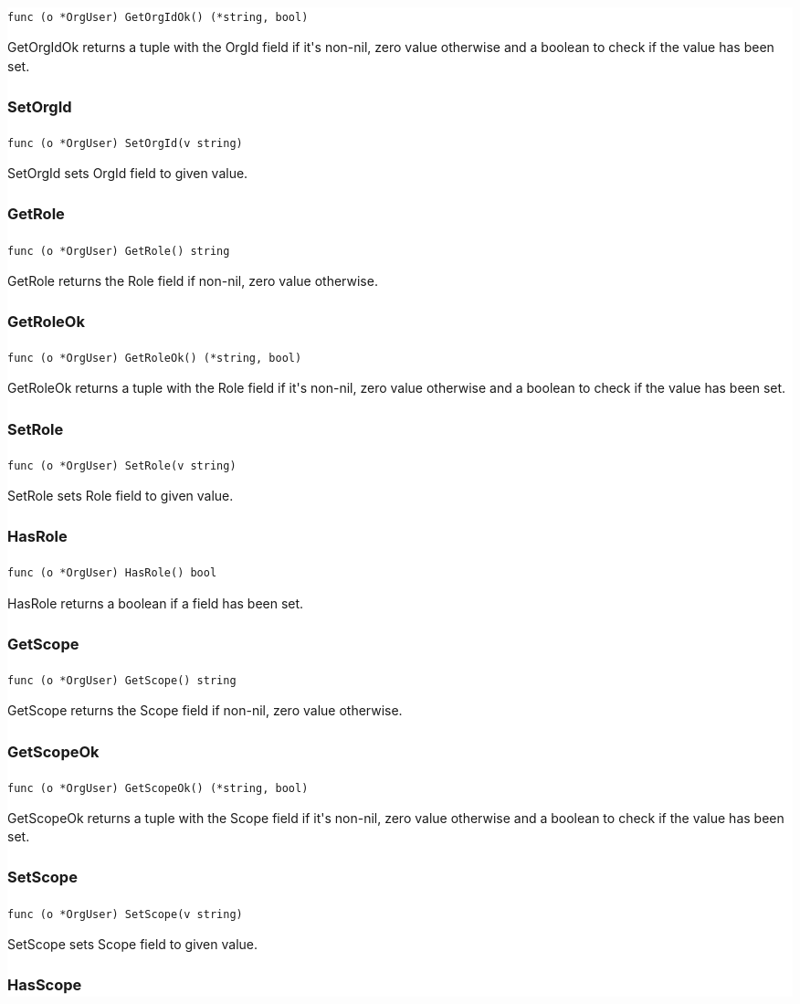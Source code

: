 `func (o *OrgUser) GetOrgIdOk() (*string, bool)`

GetOrgIdOk returns a tuple with the OrgId field if it's non-nil, zero value otherwise
and a boolean to check if the value has been set.

### SetOrgId

`func (o *OrgUser) SetOrgId(v string)`

SetOrgId sets OrgId field to given value.


### GetRole

`func (o *OrgUser) GetRole() string`

GetRole returns the Role field if non-nil, zero value otherwise.

### GetRoleOk

`func (o *OrgUser) GetRoleOk() (*string, bool)`

GetRoleOk returns a tuple with the Role field if it's non-nil, zero value otherwise
and a boolean to check if the value has been set.

### SetRole

`func (o *OrgUser) SetRole(v string)`

SetRole sets Role field to given value.

### HasRole

`func (o *OrgUser) HasRole() bool`

HasRole returns a boolean if a field has been set.

### GetScope

`func (o *OrgUser) GetScope() string`

GetScope returns the Scope field if non-nil, zero value otherwise.

### GetScopeOk

`func (o *OrgUser) GetScopeOk() (*string, bool)`

GetScopeOk returns a tuple with the Scope field if it's non-nil, zero value otherwise
and a boolean to check if the value has been set.

### SetScope

`func (o *OrgUser) SetScope(v string)`

SetScope sets Scope field to given value.

### HasScope
